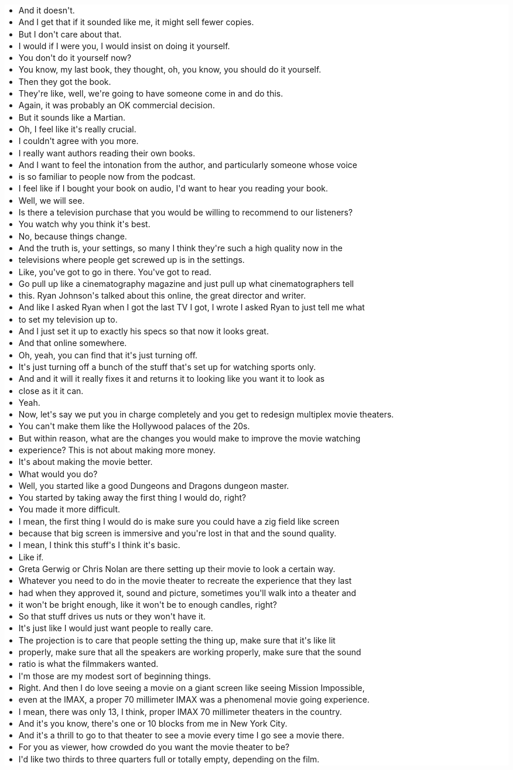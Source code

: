 *  And it doesn't.
*  And I get that if it sounded like me, it might sell fewer copies.
*  But I don't care about that.
*  I would if I were you, I would insist on doing it yourself.
*  You don't do it yourself now?
*  You know, my last book, they thought, oh, you know, you should do it yourself.
*  Then they got the book.
*  They're like, well, we're going to have someone come in and do this.
*  Again, it was probably an OK commercial decision.
*  But it sounds like a Martian.
*  Oh, I feel like it's really crucial.
*  I couldn't agree with you more.
*  I really want authors reading their own books.
*  And I want to feel the intonation from the author, and particularly someone whose voice
*  is so familiar to people now from the podcast.
*  I feel like if I bought your book on audio, I'd want to hear you reading your book.
*  Well, we will see.
*  Is there a television purchase that you would be willing to recommend to our listeners?
*  You watch why you think it's best.
*  No, because things change.
*  And the truth is, your settings, so many I think they're such a high quality now in the
*  televisions where people get screwed up is in the settings.
*  Like, you've got to go in there. You've got to read.
*  Go pull up like a cinematography magazine and just pull up what cinematographers tell
*  this. Ryan Johnson's talked about this online, the great director and writer.
*  And like I asked Ryan when I got the last TV I got, I wrote I asked Ryan to just tell me what
*  to set my television up to.
*  And I just set it up to exactly his specs so that now it looks great.
*  And that online somewhere.
*  Oh, yeah, you can find that it's just turning off.
*  It's just turning off a bunch of the stuff that's set up for watching sports only.
*  And and it will it really fixes it and returns it to looking like you want it to look as
*  close as it it can.
*  Yeah.
*  Now, let's say we put you in charge completely and you get to redesign multiplex movie theaters.
*  You can't make them like the Hollywood palaces of the 20s.
*  But within reason, what are the changes you would make to improve the movie watching
*  experience? This is not about making more money.
*  It's about making the movie better.
*  What would you do?
*  Well, you started like a good Dungeons and Dragons dungeon master.
*  You started by taking away the first thing I would do, right?
*  You made it more difficult.
*  I mean, the first thing I would do is make sure you could have a zig field like screen
*  because that big screen is immersive and you're lost in that and the sound quality.
*  I mean, I think this stuff's I think it's basic.
*  Like if.
*  Greta Gerwig or Chris Nolan are there setting up their movie to look a certain way.
*  Whatever you need to do in the movie theater to recreate the experience that they last
*  had when they approved it, sound and picture, sometimes you'll walk into a theater and
*  it won't be bright enough, like it won't be to enough candles, right?
*  So that stuff drives us nuts or they won't have it.
*  It's just like I would just want people to really care.
*  The projection is to care that people setting the thing up, make sure that it's like lit
*  properly, make sure that all the speakers are working properly, make sure that the sound
*  ratio is what the filmmakers wanted.
*  I'm those are my modest sort of beginning things.
*  Right. And then I do love seeing a movie on a giant screen like seeing Mission Impossible,
*  even at the IMAX, a proper 70 millimeter IMAX was a phenomenal movie going experience.
*  I mean, there was only 13, I think, proper IMAX 70 millimeter theaters in the country.
*  And it's you know, there's one or 10 blocks from me in New York City.
*  And it's a thrill to go to that theater to see a movie every time I go see a movie there.
*  For you as viewer, how crowded do you want the movie theater to be?
*  I'd like two thirds to three quarters full or totally empty, depending on the film.